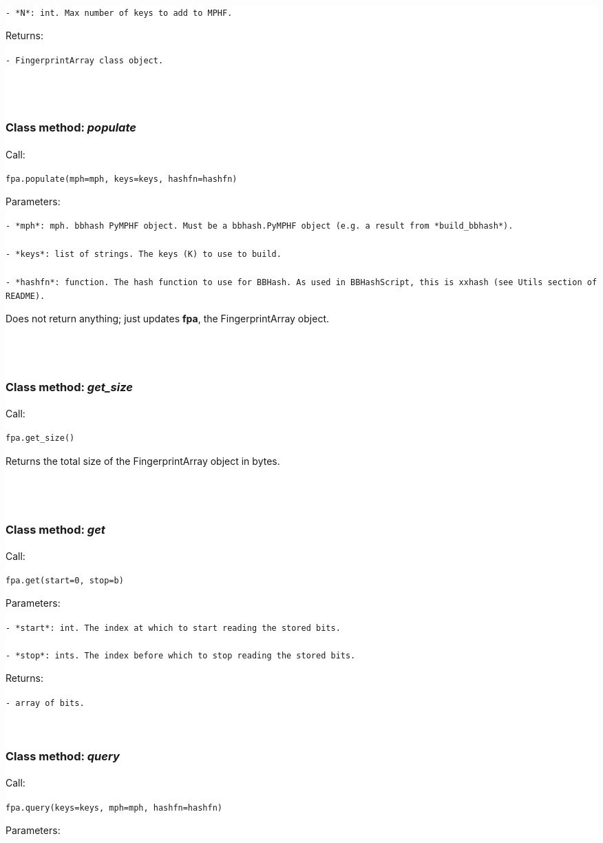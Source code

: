     - *N*: int. Max number of keys to add to MPHF.  

Returns:  

    - FingerprintArray class object.  

</br></br>

### Class method: *populate* 
Call:  

    fpa.populate(mph=mph, keys=keys, hashfn=hashfn)

Parameters:  

    - *mph*: mph. bbhash PyMPHF object. Must be a bbhash.PyMPHF object (e.g. a result from *build_bbhash*).  

    - *keys*: list of strings. The keys (K) to use to build.  

    - *hashfn*: function. The hash function to use for BBHash. As used in BBHashScript, this is xxhash (see Utils section of README).  

Does not return anything; just updates **fpa**, the FingerprintArray object. 

</br></br>


### Class method: *get_size* 
Call:  

    fpa.get_size()

Returns the total size of the FingerprintArray object in bytes.

</br></br>

### Class method: *get* 
Call:  

    fpa.get(start=0, stop=b)

Parameters:  

    - *start*: int. The index at which to start reading the stored bits.  

    - *stop*: ints. The index before which to stop reading the stored bits.


Returns:  

    - array of bits.  

</br>

### Class method: *query* 
Call:  

    fpa.query(keys=keys, mph=mph, hashfn=hashfn)

Parameters:  
